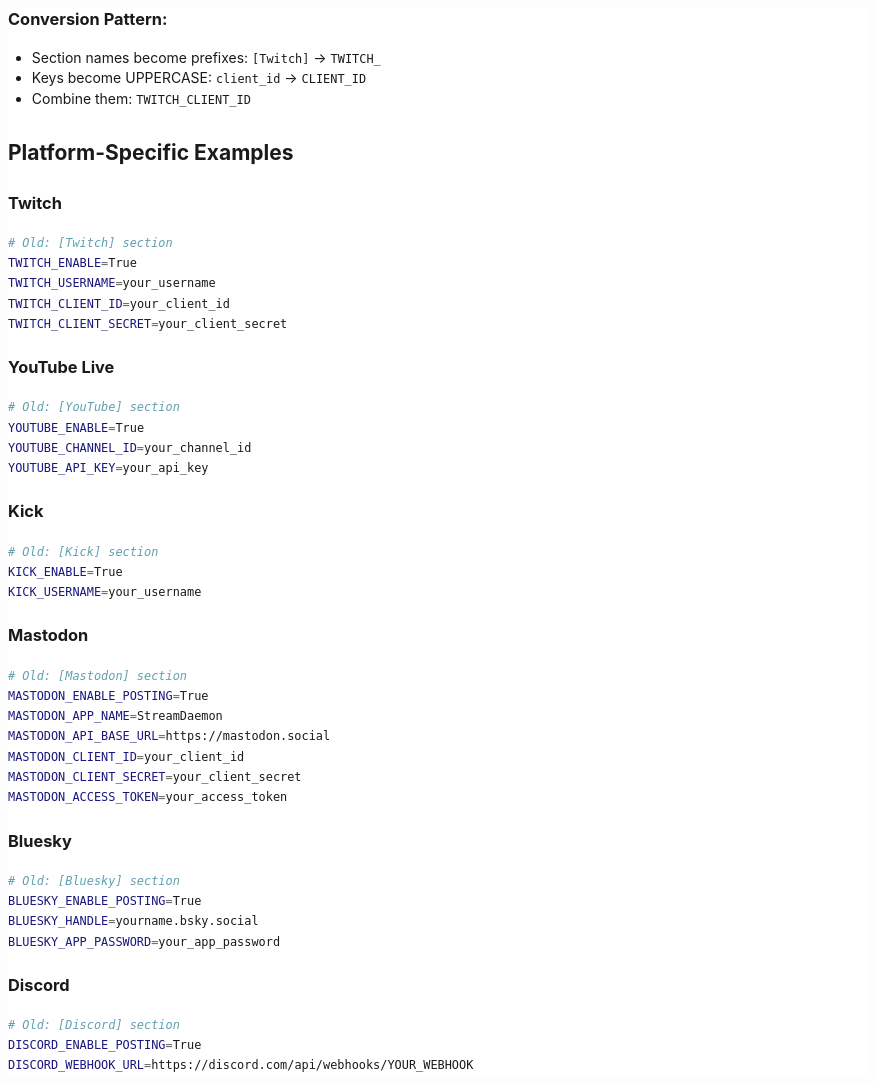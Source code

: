 ### Conversion Pattern:
- Section names become prefixes: `[Twitch]` → `TWITCH_`
- Keys become UPPERCASE: `client_id` → `CLIENT_ID`
- Combine them: `TWITCH_CLIENT_ID`

## Platform-Specific Examples

### Twitch
```bash
# Old: [Twitch] section
TWITCH_ENABLE=True
TWITCH_USERNAME=your_username
TWITCH_CLIENT_ID=your_client_id
TWITCH_CLIENT_SECRET=your_client_secret
```

### YouTube Live
```bash
# Old: [YouTube] section
YOUTUBE_ENABLE=True
YOUTUBE_CHANNEL_ID=your_channel_id
YOUTUBE_API_KEY=your_api_key
```

### Kick
```bash
# Old: [Kick] section
KICK_ENABLE=True
KICK_USERNAME=your_username
```

### Mastodon
```bash
# Old: [Mastodon] section
MASTODON_ENABLE_POSTING=True
MASTODON_APP_NAME=StreamDaemon
MASTODON_API_BASE_URL=https://mastodon.social
MASTODON_CLIENT_ID=your_client_id
MASTODON_CLIENT_SECRET=your_client_secret
MASTODON_ACCESS_TOKEN=your_access_token
```

### Bluesky
```bash
# Old: [Bluesky] section
BLUESKY_ENABLE_POSTING=True
BLUESKY_HANDLE=yourname.bsky.social
BLUESKY_APP_PASSWORD=your_app_password
```

### Discord
```bash
# Old: [Discord] section
DISCORD_ENABLE_POSTING=True
DISCORD_WEBHOOK_URL=https://discord.com/api/webhooks/YOUR_WEBHOOK
```
